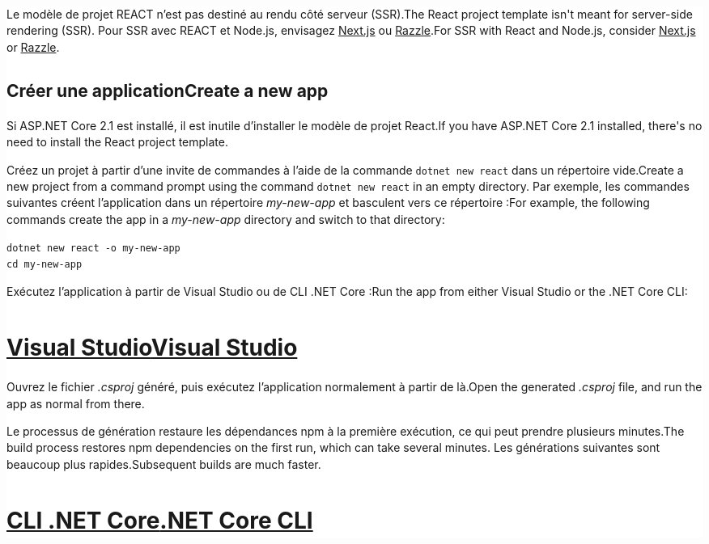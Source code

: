 <span data-ttu-id="4fc77-106">Le modèle de projet REACT n’est pas destiné au rendu côté serveur (SSR).</span><span class="sxs-lookup"><span data-stu-id="4fc77-106">The React project template isn't meant for server-side rendering (SSR).</span></span> <span data-ttu-id="4fc77-107">Pour SSR avec REACT et Node.js, envisagez [Next.js](https://github.com/zeit/next.js/) ou [Razzle](https://github.com/jaredpalmer/razzle).</span><span class="sxs-lookup"><span data-stu-id="4fc77-107">For SSR with React and Node.js, consider [Next.js](https://github.com/zeit/next.js/) or [Razzle](https://github.com/jaredpalmer/razzle).</span></span>

## <a name="create-a-new-app"></a><span data-ttu-id="4fc77-108">Créer une application</span><span class="sxs-lookup"><span data-stu-id="4fc77-108">Create a new app</span></span>

<span data-ttu-id="4fc77-109">Si ASP.NET Core 2.1 est installé, il est inutile d’installer le modèle de projet React.</span><span class="sxs-lookup"><span data-stu-id="4fc77-109">If you have ASP.NET Core 2.1 installed, there's no need to install the React project template.</span></span>

<span data-ttu-id="4fc77-110">Créez un projet à partir d’une invite de commandes à l’aide de la commande `dotnet new react` dans un répertoire vide.</span><span class="sxs-lookup"><span data-stu-id="4fc77-110">Create a new project from a command prompt using the command `dotnet new react` in an empty directory.</span></span> <span data-ttu-id="4fc77-111">Par exemple, les commandes suivantes créent l’application dans un répertoire *my-new-app* et basculent vers ce répertoire :</span><span class="sxs-lookup"><span data-stu-id="4fc77-111">For example, the following commands create the app in a *my-new-app* directory and switch to that directory:</span></span>

```dotnetcli
dotnet new react -o my-new-app
cd my-new-app
```

<span data-ttu-id="4fc77-112">Exécutez l’application à partir de Visual Studio ou de CLI .NET Core :</span><span class="sxs-lookup"><span data-stu-id="4fc77-112">Run the app from either Visual Studio or the .NET Core CLI:</span></span>

# <a name="visual-studio"></a>[<span data-ttu-id="4fc77-113">Visual Studio</span><span class="sxs-lookup"><span data-stu-id="4fc77-113">Visual Studio</span></span>](#tab/visual-studio)

<span data-ttu-id="4fc77-114">Ouvrez le fichier *.csproj* généré, puis exécutez l’application normalement à partir de là.</span><span class="sxs-lookup"><span data-stu-id="4fc77-114">Open the generated *.csproj* file, and run the app as normal from there.</span></span>

<span data-ttu-id="4fc77-115">Le processus de génération restaure les dépendances npm à la première exécution, ce qui peut prendre plusieurs minutes.</span><span class="sxs-lookup"><span data-stu-id="4fc77-115">The build process restores npm dependencies on the first run, which can take several minutes.</span></span> <span data-ttu-id="4fc77-116">Les générations suivantes sont beaucoup plus rapides.</span><span class="sxs-lookup"><span data-stu-id="4fc77-116">Subsequent builds are much faster.</span></span>

# <a name="net-core-cli"></a>[<span data-ttu-id="4fc77-117">CLI .NET Core</span><span class="sxs-lookup"><span data-stu-id="4fc77-117">.NET Core CLI</span></span>](#tab/netcore-cli)
